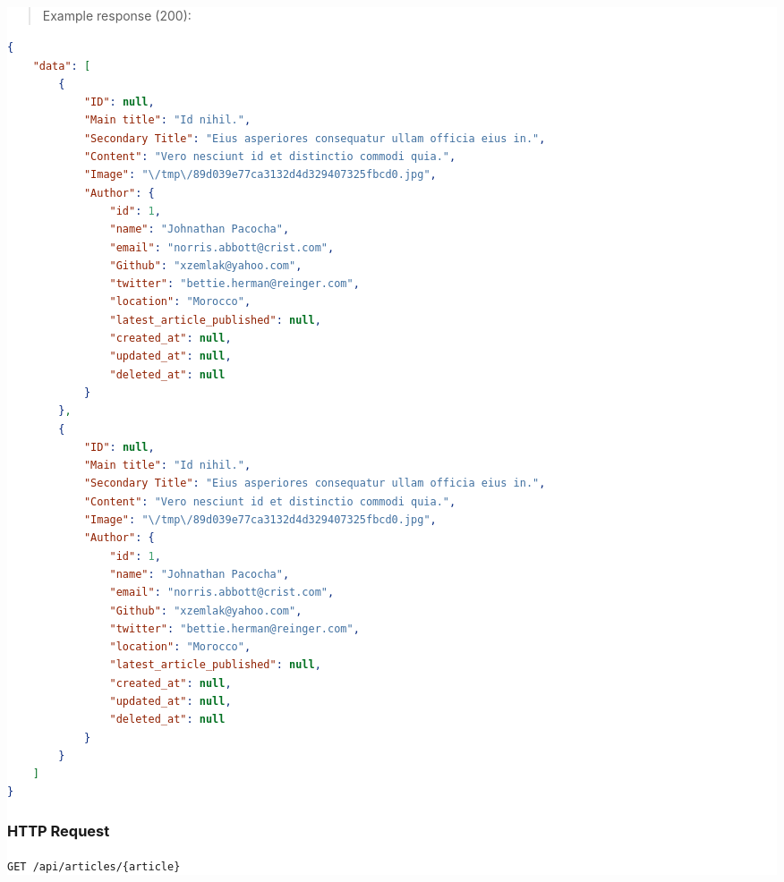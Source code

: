 

> Example response (200):

```json
{
    "data": [
        {
            "ID": null,
            "Main title": "Id nihil.",
            "Secondary Title": "Eius asperiores consequatur ullam officia eius in.",
            "Content": "Vero nesciunt id et distinctio commodi quia.",
            "Image": "\/tmp\/89d039e77ca3132d4d329407325fbcd0.jpg",
            "Author": {
                "id": 1,
                "name": "Johnathan Pacocha",
                "email": "norris.abbott@crist.com",
                "Github": "xzemlak@yahoo.com",
                "twitter": "bettie.herman@reinger.com",
                "location": "Morocco",
                "latest_article_published": null,
                "created_at": null,
                "updated_at": null,
                "deleted_at": null
            }
        },
        {
            "ID": null,
            "Main title": "Id nihil.",
            "Secondary Title": "Eius asperiores consequatur ullam officia eius in.",
            "Content": "Vero nesciunt id et distinctio commodi quia.",
            "Image": "\/tmp\/89d039e77ca3132d4d329407325fbcd0.jpg",
            "Author": {
                "id": 1,
                "name": "Johnathan Pacocha",
                "email": "norris.abbott@crist.com",
                "Github": "xzemlak@yahoo.com",
                "twitter": "bettie.herman@reinger.com",
                "location": "Morocco",
                "latest_article_published": null,
                "created_at": null,
                "updated_at": null,
                "deleted_at": null
            }
        }
    ]
}
```

### HTTP Request
`GET /api/articles/{article}`

